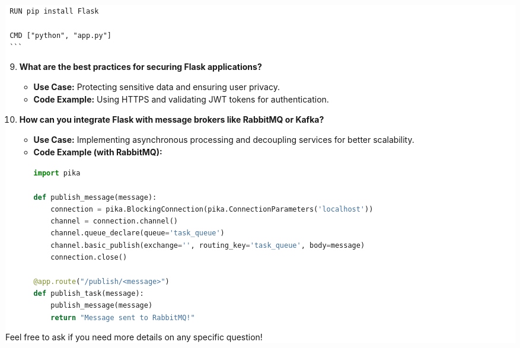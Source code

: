      RUN pip install Flask

     CMD ["python", "app.py"]
     ```

9. **What are the best practices for securing Flask applications?**
   - **Use Case:** Protecting sensitive data and ensuring user privacy.
   - **Code Example:** Using HTTPS and validating JWT tokens for authentication.

10. **How can you integrate Flask with message brokers like RabbitMQ or Kafka?**
    - **Use Case:** Implementing asynchronous processing and decoupling services for better scalability.
    - **Code Example (with RabbitMQ):**
      ```python
      import pika

      def publish_message(message):
          connection = pika.BlockingConnection(pika.ConnectionParameters('localhost'))
          channel = connection.channel()
          channel.queue_declare(queue='task_queue')
          channel.basic_publish(exchange='', routing_key='task_queue', body=message)
          connection.close()

      @app.route("/publish/<message>")
      def publish_task(message):
          publish_message(message)
          return "Message sent to RabbitMQ!"
      ```

Feel free to ask if you need more details on any specific question!